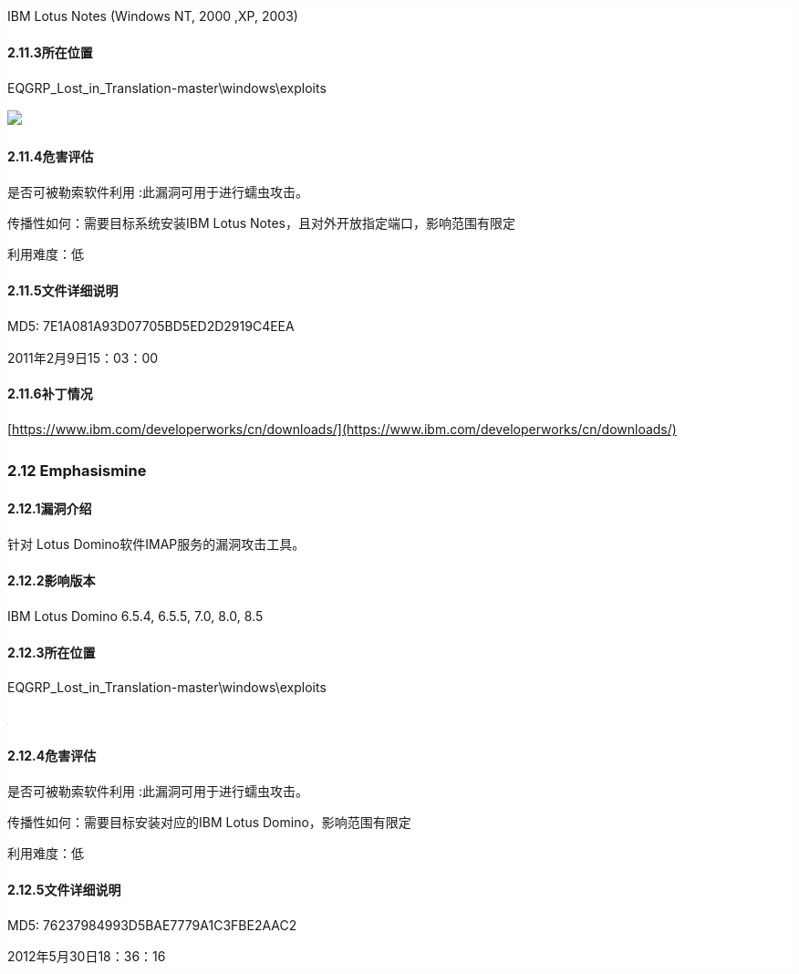 IBM Lotus Notes (Windows NT, 2000 ,XP, 2003)

#### 2.11.3所在位置

EQGRP_Lost_in_Translation-master\windows\exploits

[![](https://p5.ssl.qhimg.com/t01e53086967a77357e.png)](https://p5.ssl.qhimg.com/t01e53086967a77357e.png)

#### 2.11.4危害评估

是否可被勒索软件利用 :此漏洞可用于进行蠕虫攻击。

传播性如何：需要目标系统安装IBM Lotus Notes，且对外开放指定端口，影响范围有限定

利用难度：低

#### 2.11.5文件详细说明

MD5: 7E1A081A93D07705BD5ED2D2919C4EEA

2011年2月9日15：03：00

#### 2.11.6补丁情况

[https://www.ibm.com/developerworks/cn/downloads/](https://www.ibm.com/developerworks/cn/downloads/)

### 2.12 Emphasismine

#### 2.12.1漏洞介绍

针对 Lotus Domino软件IMAP服务的漏洞攻击工具。

#### 2.12.2影响版本

IBM Lotus Domino 6.5.4, 6.5.5, 7.0, 8.0, 8.5

#### 2.12.3所在位置

EQGRP_Lost_in_Translation-master\windows\exploits

[![](data:image/png;base64,iVBORw0KGgoAAAANSUhEUgAAAAEAAAABCAYAAAAfFcSJAAAAAXNSR0IArs4c6QAAAARnQU1BAACxjwv8YQUAAAAJcEhZcwAADsQAAA7EAZUrDhsAAAANSURBVBhXYzh8+PB/AAffA0nNPuCLAAAAAElFTkSuQmCC)](https://p1.ssl.qhimg.com/t0118bda251c59efc6a.png)

#### 2.12.4危害评估

是否可被勒索软件利用 :此漏洞可用于进行蠕虫攻击。

传播性如何：需要目标安装对应的IBM Lotus Domino，影响范围有限定

利用难度：低

#### 2.12.5文件详细说明

MD5: 76237984993D5BAE7779A1C3FBE2AAC2

2012年5月30日18：36：16

